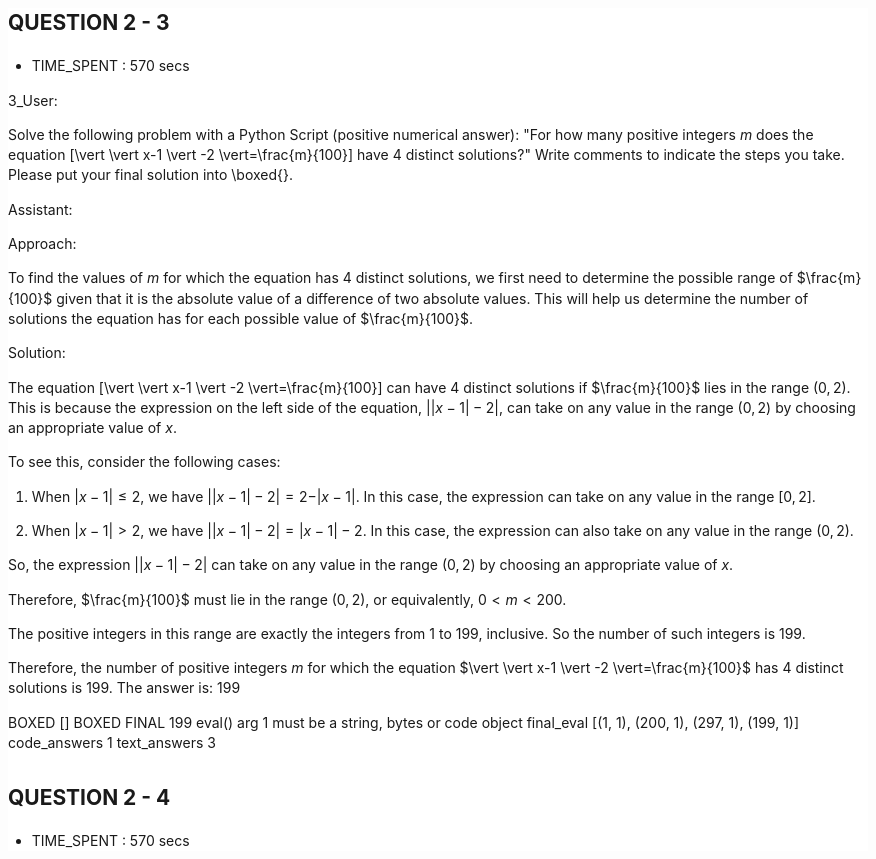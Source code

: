 

## QUESTION 2 - 3 
- TIME_SPENT : 570 secs

3_User:

Solve the following problem with a Python Script (positive numerical answer):
"For how many positive integers $m$ does the equation \[\vert \vert x-1 \vert -2 \vert=\frac{m}{100}\] have $4$ distinct solutions?"
Write comments to indicate the steps you take. Please put your final solution into \boxed{}.

Assistant:

Approach:

 To find the values of $m$ for which the equation has $4$ distinct solutions,
we first need to determine the possible range of $\frac{m}{100}$ given that it is the absolute value of a difference of two absolute values.
This will help us determine the number of solutions the equation has for each possible value of $\frac{m}{100}$.

Solution:

The equation \[\vert \vert x-1 \vert -2 \vert=\frac{m}{100}\] can have 4 distinct solutions if $\frac{m}{100}$ lies in the range $(0, 2)$.
This is because the expression on the left side of the equation, $\vert \vert x-1 \vert -2 \vert$, can take on any value in the range $(0, 2)$ by choosing an appropriate value of $x$.

To see this, consider the following cases:

1. When $\vert x - 1 \vert \leq 2$, we have $\vert \vert x-1 \vert -2 \vert = 2 - \vert x - 1 \vert$.
In this case, the expression can take on any value in the range $[0, 2]$.

2. When $\vert x - 1 \vert > 2$, we have $\vert \vert x-1 \vert -2 \vert = \vert x - 1 \vert - 2$.
In this case, the expression can also take on any value in the range $(0, 2)$.

So, the expression $\vert \vert x-1 \vert -2 \vert$ can take on any value in the range $(0, 2)$ by choosing an appropriate value of $x$.

Therefore, $\frac{m}{100}$ must lie in the range $(0, 2)$, or equivalently, $0 < m < 200$.

The positive integers in this range are exactly the integers from $1$ to $199$, inclusive. So the number of such integers is $199$.

Therefore, the number of positive integers $m$ for which the equation $\vert \vert x-1 \vert -2 \vert=\frac{m}{100}$ has $4$ distinct solutions is $199$. The answer is: $199$

BOXED []
BOXED FINAL 199
eval() arg 1 must be a string, bytes or code object final_eval
[(1, 1), (200, 1), (297, 1), (199, 1)]
code_answers 1 text_answers 3



## QUESTION 2 - 4 
- TIME_SPENT : 570 secs
